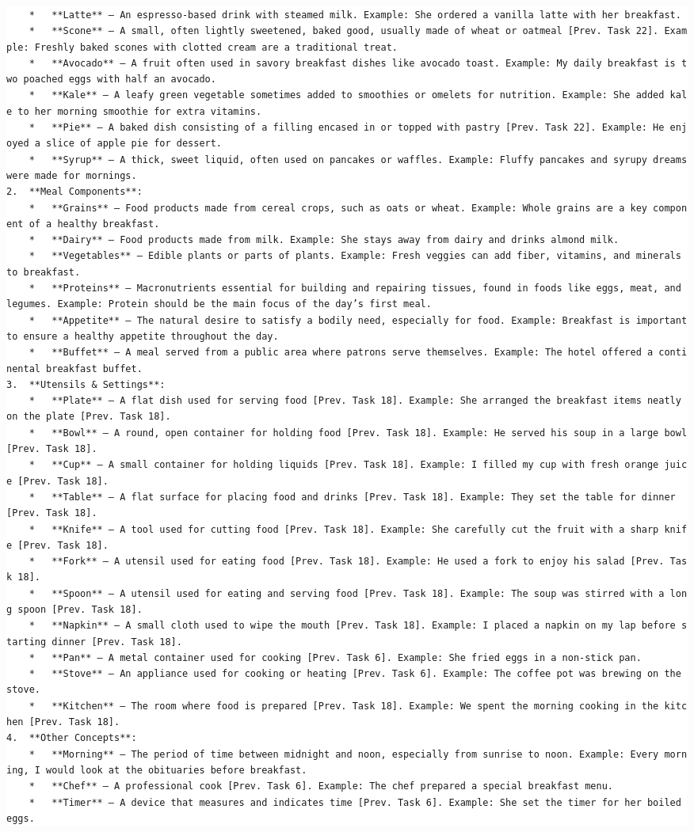        *   **Latte** – An espresso-based drink with steamed milk. Example: She ordered a vanilla latte with her breakfast.
        *   **Scone** – A small, often lightly sweetened, baked good, usually made of wheat or oatmeal [Prev. Task 22]. Example: Freshly baked scones with clotted cream are a traditional treat.
        *   **Avocado** – A fruit often used in savory breakfast dishes like avocado toast. Example: My daily breakfast is two poached eggs with half an avocado.
        *   **Kale** – A leafy green vegetable sometimes added to smoothies or omelets for nutrition. Example: She added kale to her morning smoothie for extra vitamins.
        *   **Pie** – A baked dish consisting of a filling encased in or topped with pastry [Prev. Task 22]. Example: He enjoyed a slice of apple pie for dessert.
        *   **Syrup** – A thick, sweet liquid, often used on pancakes or waffles. Example: Fluffy pancakes and syrupy dreams were made for mornings.
    2.  **Meal Components**:
        *   **Grains** – Food products made from cereal crops, such as oats or wheat. Example: Whole grains are a key component of a healthy breakfast.
        *   **Dairy** – Food products made from milk. Example: She stays away from dairy and drinks almond milk.
        *   **Vegetables** – Edible plants or parts of plants. Example: Fresh veggies can add fiber, vitamins, and minerals to breakfast.
        *   **Proteins** – Macronutrients essential for building and repairing tissues, found in foods like eggs, meat, and legumes. Example: Protein should be the main focus of the day’s first meal.
        *   **Appetite** – The natural desire to satisfy a bodily need, especially for food. Example: Breakfast is important to ensure a healthy appetite throughout the day.
        *   **Buffet** – A meal served from a public area where patrons serve themselves. Example: The hotel offered a continental breakfast buffet.
    3.  **Utensils & Settings**:
        *   **Plate** – A flat dish used for serving food [Prev. Task 18]. Example: She arranged the breakfast items neatly on the plate [Prev. Task 18].
        *   **Bowl** – A round, open container for holding food [Prev. Task 18]. Example: He served his soup in a large bowl [Prev. Task 18].
        *   **Cup** – A small container for holding liquids [Prev. Task 18]. Example: I filled my cup with fresh orange juice [Prev. Task 18].
        *   **Table** – A flat surface for placing food and drinks [Prev. Task 18]. Example: They set the table for dinner [Prev. Task 18].
        *   **Knife** – A tool used for cutting food [Prev. Task 18]. Example: She carefully cut the fruit with a sharp knife [Prev. Task 18].
        *   **Fork** – A utensil used for eating food [Prev. Task 18]. Example: He used a fork to enjoy his salad [Prev. Task 18].
        *   **Spoon** – A utensil used for eating and serving food [Prev. Task 18]. Example: The soup was stirred with a long spoon [Prev. Task 18].
        *   **Napkin** – A small cloth used to wipe the mouth [Prev. Task 18]. Example: I placed a napkin on my lap before starting dinner [Prev. Task 18].
        *   **Pan** – A metal container used for cooking [Prev. Task 6]. Example: She fried eggs in a non-stick pan.
        *   **Stove** – An appliance used for cooking or heating [Prev. Task 6]. Example: The coffee pot was brewing on the stove.
        *   **Kitchen** – The room where food is prepared [Prev. Task 18]. Example: We spent the morning cooking in the kitchen [Prev. Task 18].
    4.  **Other Concepts**:
        *   **Morning** – The period of time between midnight and noon, especially from sunrise to noon. Example: Every morning, I would look at the obituaries before breakfast.
        *   **Chef** – A professional cook [Prev. Task 6]. Example: The chef prepared a special breakfast menu.
        *   **Timer** – A device that measures and indicates time [Prev. Task 6]. Example: She set the timer for her boiled eggs.
